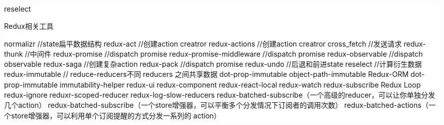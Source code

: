 reselect



Redux相关工具

normalizr //state扁平数据结构
redux-act //创建action creatror
redux-actions //创建action creatror
cross_fetch //发送请求
redux-thunk //中间件
redux-promise //dispatch promise
redux-promise-middleware //dispatch promise
redux-observable //dispatch observable
redux-saga //创建复杂action
redux-pack //dispatch promise
redux-undo //后退和前进state
reselect //计算衍生数据
redux-immutable //
reduce-reducers不同 reducers 之间共享数据
dot-prop-immutable
object-path-immutable
Redux-ORM
dot-prop-immutable
immutability-helper
redux-ui
redux-component
redux-react-local
redux-watch
redux-subscribe
Redux Loop
redux-ignore
reduxr-scoped-reducer
redux-log-slow-reducers
redux-batched-subscribe（一个高级的reducer，可以让你单独分发几个action）
redux-batched-subscribe（一个store增强器，可以平衡多个分发情况下订阅者的调用次数）
redux-batched-actions（一个store增强器，可以利用单个订阅提醒的方式分发一系列的 action）